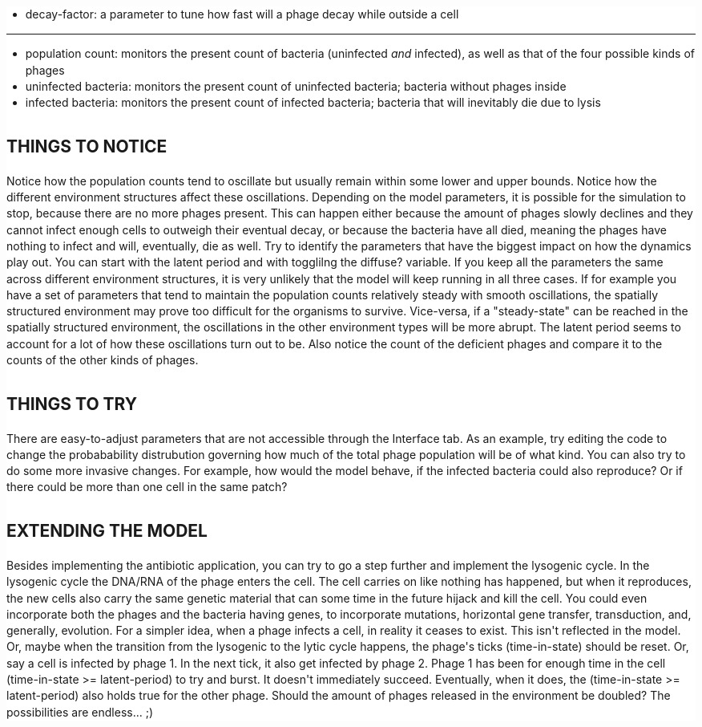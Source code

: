 * decay-factor:
  a parameter to tune how fast will a phage decay while outside a cell

---

* population count:
  monitors the present count of bacteria (uninfected _and_ infected), as well as that of the four possible kinds of phages
* uninfected bacteria:
  monitors the present count of uninfected bacteria; bacteria without phages inside
* infected bacteria:
  monitors the present count of infected bacteria; bacteria that will inevitably die due to lysis

## THINGS TO NOTICE

Notice how the population counts tend to oscillate but usually remain within some lower and upper bounds. Notice how the different environment structures affect these oscillations. Depending on the model parameters, it is possible for the simulation to stop, because there are no more phages present. This can happen either because the amount of phages slowly declines and they cannot infect enough cells to outweigh their eventual decay, or because the bacteria have all died, meaning the phages have nothing to infect and will, eventually, die as well. Try to identify the parameters that have the biggest impact on how the dynamics play out. You can start with the latent period and with togglilng the diffuse? variable. If you keep all the parameters the same across different environment structures, it is very unlikely that the model will keep running in all three cases. If for example you have a set of parameters that tend to maintain the population counts relatively steady with smooth oscillations, the spatially structured environment may prove too difficult for the organisms to survive. Vice-versa, if a "steady-state" can be reached in the spatially structured environment, the oscillations in the other environment types will be more abrupt. The latent period seems to account for a lot of how these oscillations turn out to be. Also notice the count of the deficient phages and compare it to the counts of the other kinds of phages.

## THINGS TO TRY

There are easy-to-adjust parameters that are not accessible through the Interface tab. As an example, try editing the code to change the probabability distrubution governing how much of the total phage population will be of what kind. You can also try to do some more invasive changes. For example, how would the model behave, if the infected bacteria could also reproduce? Or if there could be more than one cell in the same patch?

## EXTENDING THE MODEL

Besides implementing the antibiotic application, you can try to go a step further and implement the lysogenic cycle. In the lysogenic cycle the DNA/RNA of the phage enters the cell. The cell carries on like nothing has happened, but when it reproduces, the new cells also carry the same genetic material that can some time in the future hijack and kill the cell. You could even incorporate both the phages and the bacteria having genes, to incorporate mutations, horizontal gene transfer, transduction, and, generally, evolution. For a simpler idea, when a phage infects a cell, in reality it ceases to exist. This isn't reflected in the model. Or, maybe when the transition from the lysogenic to the lytic cycle happens, the phage's ticks (time-in-state) should be reset. Or, say a cell is infected by phage 1. In the next tick, it also get infected by phage 2. Phage 1 has been for enough time in the cell (time-in-state >= latent-period) to try and burst. It doesn't immediately succeed. Eventually, when it does, the (time-in-state >= latent-period) also holds true for the other phage. Should the amount of phages released in the environment be doubled? The possibilities are endless... ;)

